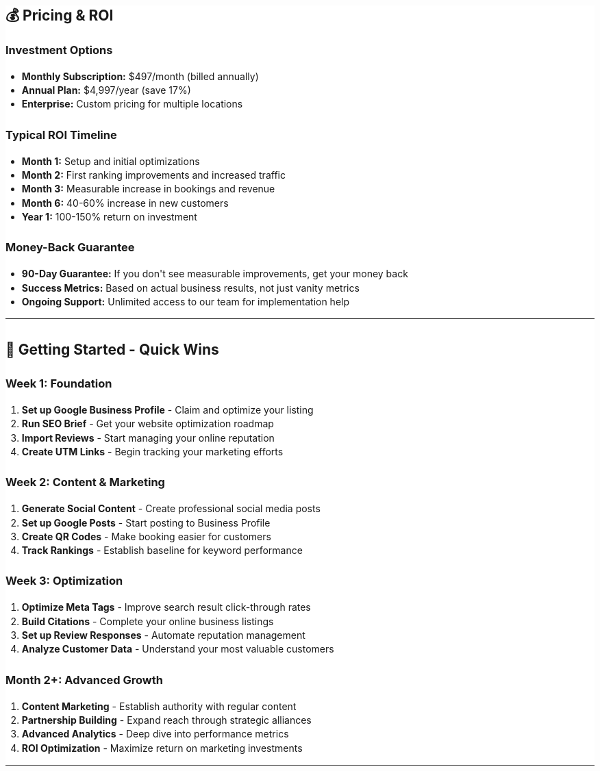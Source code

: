 
## 💰 **Pricing & ROI**

### **Investment Options**
- **Monthly Subscription:** $497/month (billed annually)
- **Annual Plan:** $4,997/year (save 17%)
- **Enterprise:** Custom pricing for multiple locations

### **Typical ROI Timeline**
- **Month 1:** Setup and initial optimizations
- **Month 2:** First ranking improvements and increased traffic
- **Month 3:** Measurable increase in bookings and revenue
- **Month 6:** 40-60% increase in new customers
- **Year 1:** 100-150% return on investment

### **Money-Back Guarantee**
- **90-Day Guarantee:** If you don't see measurable improvements, get your money back
- **Success Metrics:** Based on actual business results, not just vanity metrics
- **Ongoing Support:** Unlimited access to our team for implementation help

---

## 🎯 **Getting Started - Quick Wins**

### **Week 1: Foundation**
1. **Set up Google Business Profile** - Claim and optimize your listing
2. **Run SEO Brief** - Get your website optimization roadmap
3. **Import Reviews** - Start managing your online reputation
4. **Create UTM Links** - Begin tracking your marketing efforts

### **Week 2: Content & Marketing**
1. **Generate Social Content** - Create professional social media posts
2. **Set up Google Posts** - Start posting to Business Profile
3. **Create QR Codes** - Make booking easier for customers
4. **Track Rankings** - Establish baseline for keyword performance

### **Week 3: Optimization**
1. **Optimize Meta Tags** - Improve search result click-through rates
2. **Build Citations** - Complete your online business listings
3. **Set up Review Responses** - Automate reputation management
4. **Analyze Customer Data** - Understand your most valuable customers

### **Month 2+: Advanced Growth**
1. **Content Marketing** - Establish authority with regular content
2. **Partnership Building** - Expand reach through strategic alliances
3. **Advanced Analytics** - Deep dive into performance metrics
4. **ROI Optimization** - Maximize return on marketing investments

---

